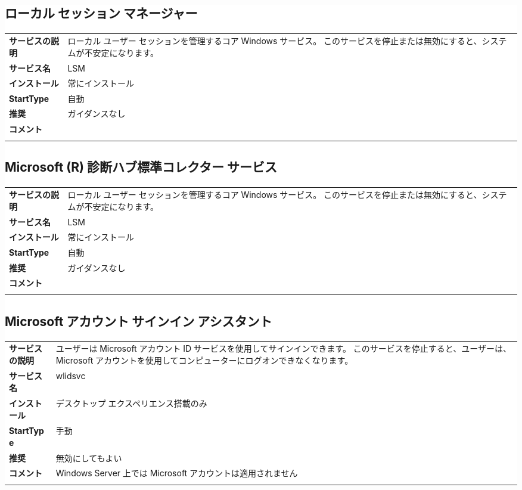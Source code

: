 

## <a name="local-session-manager"></a>ローカル セッション マネージャー                    

| | |                   
|---|---|   
|   **サービスの説明** |   ローカル ユーザー セッションを管理するコア Windows サービス。 このサービスを停止または無効にすると、システムが不安定になります。    
|   **サービス名**    |   LSM |
|   **インストール**    |   常にインストール    |
|   **StartType**   |   自動   |
|   **推奨**  | ガイダンスなし   
|   **コメント**    |   
|||                 



## <a name="microsoft-r-diagnostics-hub-standard-collector"></a>Microsoft (R) 診断ハブ標準コレクター サービス         

| | |           
|---|---|           
|   **サービスの説明** |   ローカル ユーザー セッションを管理するコア Windows サービス。 このサービスを停止または無効にすると、システムが不安定になります。
|   **サービス名**    |   LSM
|   **インストール**    |   常にインストール
|   **StartType**   |   自動
|   **推奨**  | ガイダンスなし   
|   **コメント**    |   
|||         



## <a name="microsoft-account-sign-in-assistant"></a>Microsoft アカウント サインイン アシスタント
| | |
|---|---|
|   **サービスの説明** |   ユーザーは Microsoft アカウント ID サービスを使用してサインインできます。 このサービスを停止すると、ユーザーは、Microsoft アカウントを使用してコンピューターにログオンできなくなります。
|   **サービス名**    |   wlidsvc
|   **インストール**    |   デスクトップ エクスペリエンス搭載のみ
|   **StartType**   |   手動
|   **推奨**  |   無効にしてもよい
|   **コメント**    |   Windows Server 上では Microsoft アカウントは適用されません
|||

